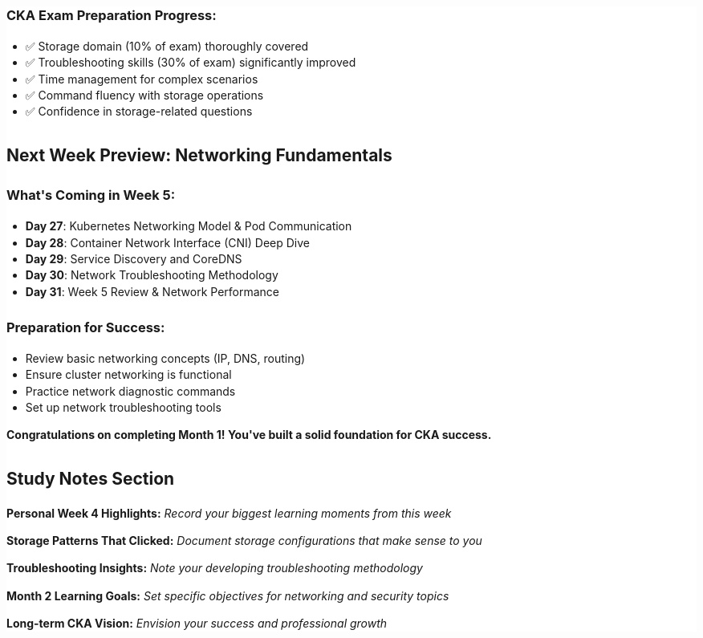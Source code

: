### CKA Exam Preparation Progress:
- ✅ Storage domain (10% of exam) thoroughly covered
- ✅ Troubleshooting skills (30% of exam) significantly improved
- ✅ Time management for complex scenarios
- ✅ Command fluency with storage operations
- ✅ Confidence in storage-related questions

## Next Week Preview: Networking Fundamentals

### What's Coming in Week 5:
- **Day 27**: Kubernetes Networking Model & Pod Communication
- **Day 28**: Container Network Interface (CNI) Deep Dive
- **Day 29**: Service Discovery and CoreDNS
- **Day 30**: Network Troubleshooting Methodology
- **Day 31**: Week 5 Review & Network Performance

### Preparation for Success:
- Review basic networking concepts (IP, DNS, routing)
- Ensure cluster networking is functional
- Practice network diagnostic commands
- Set up network troubleshooting tools

**Congratulations on completing Month 1! You've built a solid foundation for CKA success.**

## Study Notes Section

**Personal Week 4 Highlights:**
_Record your biggest learning moments from this week_

**Storage Patterns That Clicked:**
_Document storage configurations that make sense to you_

**Troubleshooting Insights:**
_Note your developing troubleshooting methodology_

**Month 2 Learning Goals:**
_Set specific objectives for networking and security topics_

**Long-term CKA Vision:**
_Envision your success and professional growth_